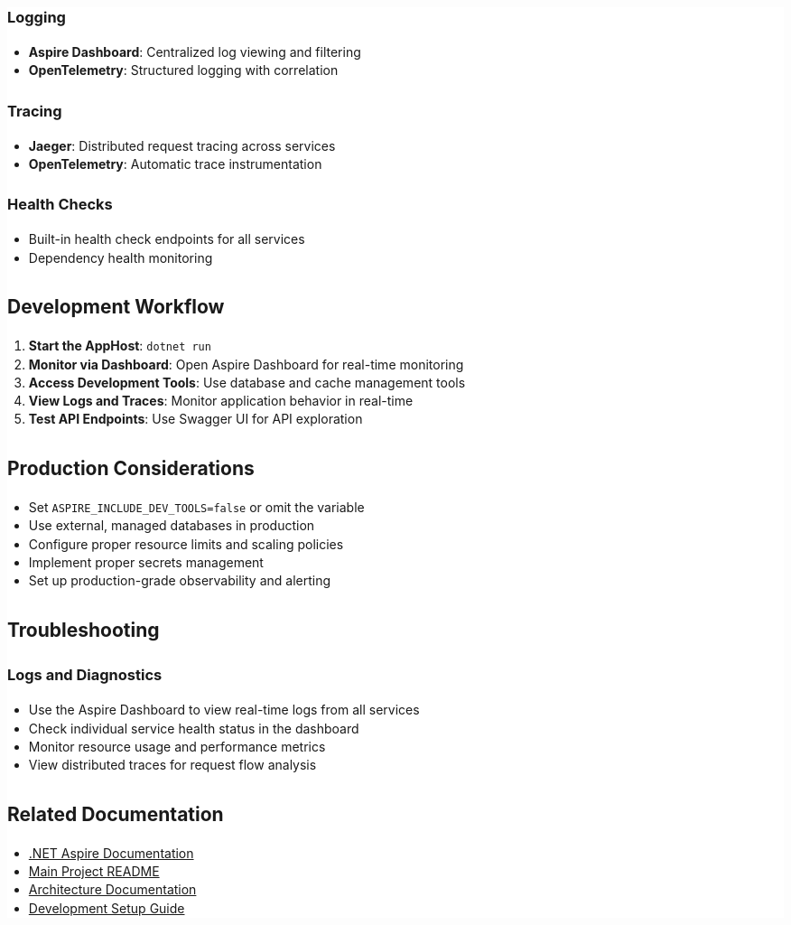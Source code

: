 ### Logging
- **Aspire Dashboard**: Centralized log viewing and filtering
- **OpenTelemetry**: Structured logging with correlation

### Tracing
- **Jaeger**: Distributed request tracing across services
- **OpenTelemetry**: Automatic trace instrumentation

### Health Checks
- Built-in health check endpoints for all services
- Dependency health monitoring

## Development Workflow

1. **Start the AppHost**: `dotnet run`
2. **Monitor via Dashboard**: Open Aspire Dashboard for real-time monitoring
3. **Access Development Tools**: Use database and cache management tools
4. **View Logs and Traces**: Monitor application behavior in real-time
5. **Test API Endpoints**: Use Swagger UI for API exploration

## Production Considerations

- Set `ASPIRE_INCLUDE_DEV_TOOLS=false` or omit the variable
- Use external, managed databases in production
- Configure proper resource limits and scaling policies
- Implement proper secrets management
- Set up production-grade observability and alerting

## Troubleshooting

### Logs and Diagnostics

- Use the Aspire Dashboard to view real-time logs from all services
- Check individual service health status in the dashboard
- Monitor resource usage and performance metrics
- View distributed traces for request flow analysis

## Related Documentation

- [.NET Aspire Documentation](https://learn.microsoft.com/en-us/dotnet/aspire/)
- [Main Project README](../../../README.md)
- [Architecture Documentation](../../../docs/ARCHITECTURE.md)
- [Development Setup Guide](../../../docs/DEVELOPMENT.md)
